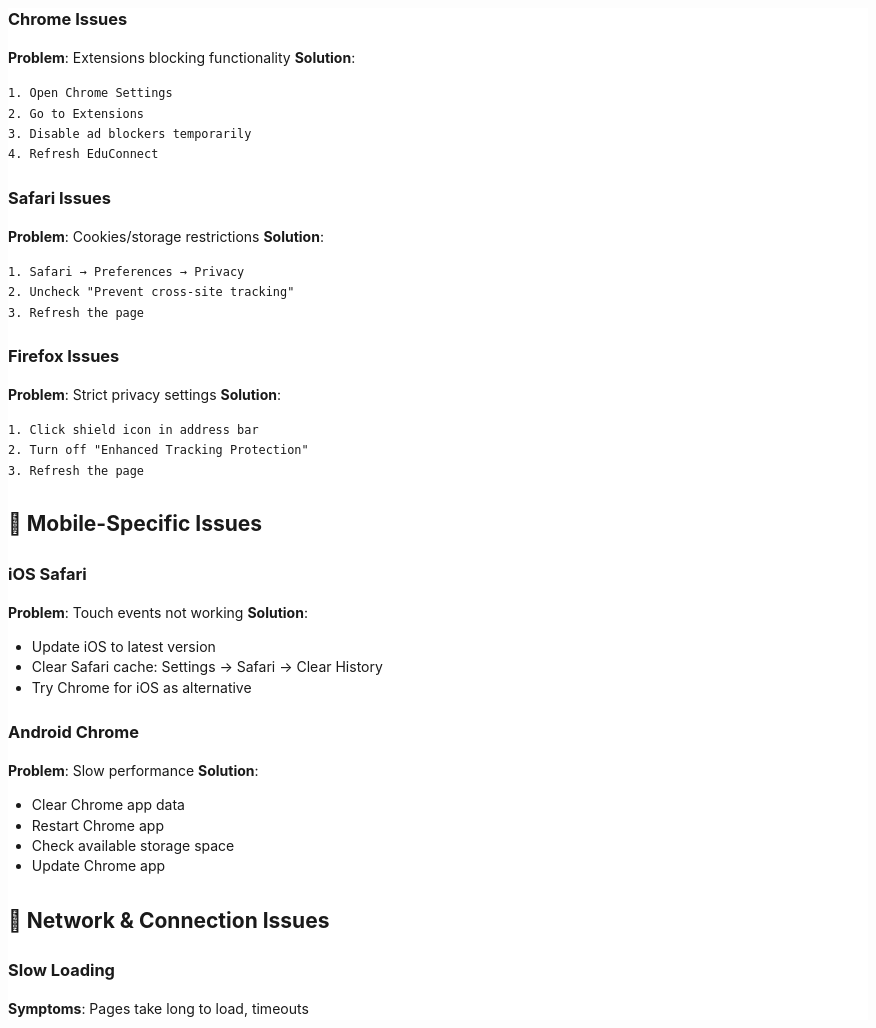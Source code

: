 ### Chrome Issues
**Problem**: Extensions blocking functionality
**Solution**: 
```
1. Open Chrome Settings
2. Go to Extensions
3. Disable ad blockers temporarily
4. Refresh EduConnect
```

### Safari Issues
**Problem**: Cookies/storage restrictions
**Solution**:
```
1. Safari → Preferences → Privacy
2. Uncheck "Prevent cross-site tracking"
3. Refresh the page
```

### Firefox Issues
**Problem**: Strict privacy settings
**Solution**:
```
1. Click shield icon in address bar
2. Turn off "Enhanced Tracking Protection"
3. Refresh the page
```

## 📱 Mobile-Specific Issues

### iOS Safari
**Problem**: Touch events not working
**Solution**:
- Update iOS to latest version
- Clear Safari cache: Settings → Safari → Clear History
- Try Chrome for iOS as alternative

### Android Chrome
**Problem**: Slow performance
**Solution**:
- Clear Chrome app data
- Restart Chrome app
- Check available storage space
- Update Chrome app

## 🔗 Network & Connection Issues

### Slow Loading
**Symptoms**: Pages take long to load, timeouts

